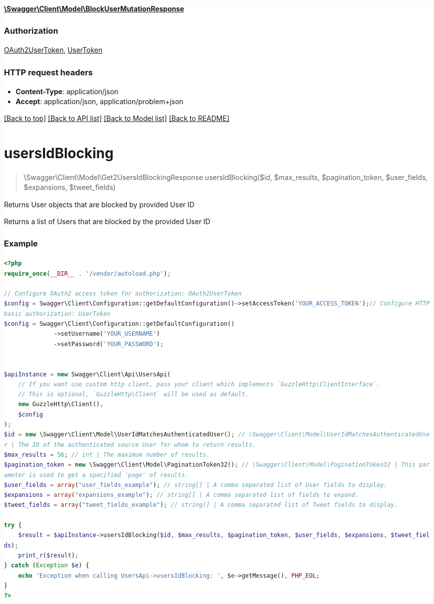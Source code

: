 [**\Swagger\Client\Model\BlockUserMutationResponse**](../Model/BlockUserMutationResponse.md)

### Authorization

[OAuth2UserToken](../../README.md#OAuth2UserToken), [UserToken](../../README.md#UserToken)

### HTTP request headers

 - **Content-Type**: application/json
 - **Accept**: application/json, application/problem+json

[[Back to top]](#) [[Back to API list]](../../README.md#documentation-for-api-endpoints) [[Back to Model list]](../../README.md#documentation-for-models) [[Back to README]](../../README.md)

# **usersIdBlocking**
> \Swagger\Client\Model\Get2UsersIdBlockingResponse usersIdBlocking($id, $max_results, $pagination_token, $user_fields, $expansions, $tweet_fields)

Returns User objects that are blocked by provided User ID

Returns a list of Users that are blocked by the provided User ID

### Example
```php
<?php
require_once(__DIR__ . '/vendor/autoload.php');

// Configure OAuth2 access token for authorization: OAuth2UserToken
$config = Swagger\Client\Configuration::getDefaultConfiguration()->setAccessToken('YOUR_ACCESS_TOKEN');// Configure HTTP basic authorization: UserToken
$config = Swagger\Client\Configuration::getDefaultConfiguration()
              ->setUsername('YOUR_USERNAME')
              ->setPassword('YOUR_PASSWORD');


$apiInstance = new Swagger\Client\Api\UsersApi(
    // If you want use custom http client, pass your client which implements `GuzzleHttp\ClientInterface`.
    // This is optional, `GuzzleHttp\Client` will be used as default.
    new GuzzleHttp\Client(),
    $config
);
$id = new \Swagger\Client\Model\UserIdMatchesAuthenticatedUser(); // \Swagger\Client\Model\UserIdMatchesAuthenticatedUser | The ID of the authenticated source User for whom to return results.
$max_results = 56; // int | The maximum number of results.
$pagination_token = new \Swagger\Client\Model\PaginationToken32(); // \Swagger\Client\Model\PaginationToken32 | This parameter is used to get a specified 'page' of results.
$user_fields = array("user_fields_example"); // string[] | A comma separated list of User fields to display.
$expansions = array("expansions_example"); // string[] | A comma separated list of fields to expand.
$tweet_fields = array("tweet_fields_example"); // string[] | A comma separated list of Tweet fields to display.

try {
    $result = $apiInstance->usersIdBlocking($id, $max_results, $pagination_token, $user_fields, $expansions, $tweet_fields);
    print_r($result);
} catch (Exception $e) {
    echo 'Exception when calling UsersApi->usersIdBlocking: ', $e->getMessage(), PHP_EOL;
}
?>
```
